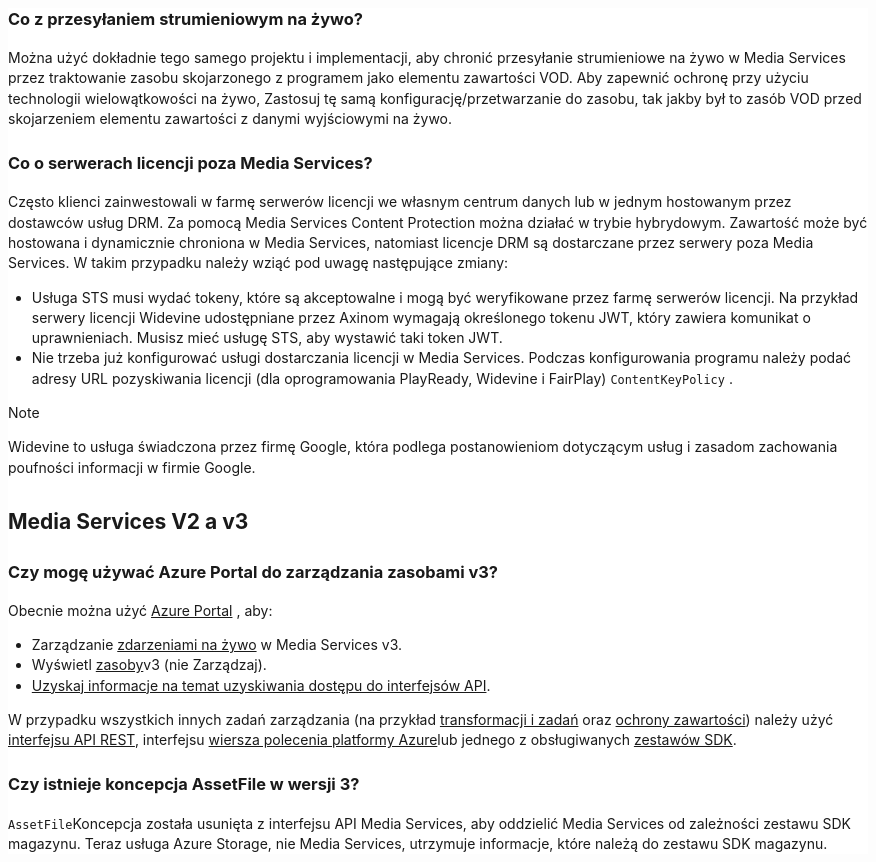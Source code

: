### <a name="what-about-live-streaming"></a>Co z przesyłaniem strumieniowym na żywo?

Można użyć dokładnie tego samego projektu i implementacji, aby chronić przesyłanie strumieniowe na żywo w Media Services przez traktowanie zasobu skojarzonego z programem jako elementu zawartości VOD. Aby zapewnić ochronę przy użyciu technologii wielowątkowości na żywo, Zastosuj tę samą konfigurację/przetwarzanie do zasobu, tak jakby był to zasób VOD przed skojarzeniem elementu zawartości z danymi wyjściowymi na żywo.

### <a name="what-about-license-servers-outside-media-services"></a>Co o serwerach licencji poza Media Services?

Często klienci zainwestowali w farmę serwerów licencji we własnym centrum danych lub w jednym hostowanym przez dostawców usług DRM. Za pomocą Media Services Content Protection można działać w trybie hybrydowym. Zawartość może być hostowana i dynamicznie chroniona w Media Services, natomiast licencje DRM są dostarczane przez serwery poza Media Services. W takim przypadku należy wziąć pod uwagę następujące zmiany:

* Usługa STS musi wydać tokeny, które są akceptowalne i mogą być weryfikowane przez farmę serwerów licencji. Na przykład serwery licencji Widevine udostępniane przez Axinom wymagają określonego tokenu JWT, który zawiera komunikat o uprawnieniach. Musisz mieć usługę STS, aby wystawić taki token JWT. 
* Nie trzeba już konfigurować usługi dostarczania licencji w Media Services. Podczas konfigurowania programu należy podać adresy URL pozyskiwania licencji (dla oprogramowania PlayReady, Widevine i FairPlay) `ContentKeyPolicy` .

> [!NOTE]
> Widevine to usługa świadczona przez firmę Google, która podlega postanowieniom dotyczącym usług i zasadom zachowania poufności informacji w firmie Google.

## <a name="media-services-v2-vs-v3"></a>Media Services V2 a v3 

### <a name="can-i-use-the-azure-portal-to-manage-v3-resources"></a>Czy mogę używać Azure Portal do zarządzania zasobami v3?

Obecnie można użyć [Azure Portal](https://portal.azure.com/) , aby:

* Zarządzanie [zdarzeniami na żywo](live-events-outputs-concept.md) w Media Services v3. 
* Wyświetl [zasoby](assets-concept.md)v3 (nie Zarządzaj). 
* [Uzyskaj informacje na temat uzyskiwania dostępu do interfejsów API](./access-api-howto.md). 

W przypadku wszystkich innych zadań zarządzania (na przykład [transformacji i zadań](transforms-jobs-concept.md) oraz [ochrony zawartości](content-protection-overview.md)) należy użyć [interfejsu API REST](/rest/api/media/), interfejsu [wiersza polecenia platformy Azure](/cli/azure/ams)lub jednego z obsługiwanych [zestawów SDK](media-services-apis-overview.md#sdks).

### <a name="is-there-an-assetfile-concept-in-v3"></a>Czy istnieje koncepcja AssetFile w wersji 3?

`AssetFile`Koncepcja została usunięta z interfejsu API Media Services, aby oddzielić Media Services od zależności zestawu SDK magazynu. Teraz usługa Azure Storage, nie Media Services, utrzymuje informacje, które należą do zestawu SDK magazynu. 
